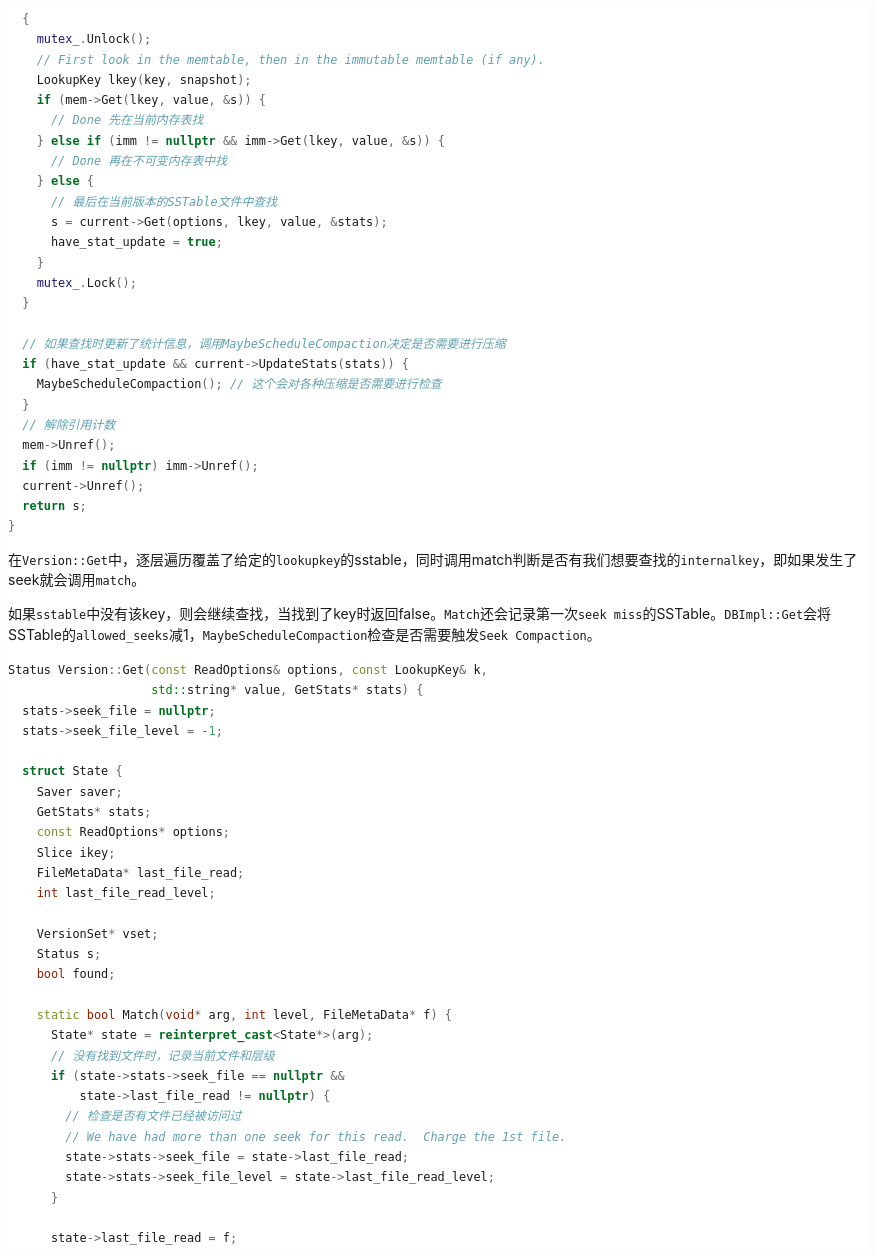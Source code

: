 ```cpp
  {
    mutex_.Unlock();
    // First look in the memtable, then in the immutable memtable (if any).
    LookupKey lkey(key, snapshot);
    if (mem->Get(lkey, value, &s)) {
      // Done 先在当前内存表找
    } else if (imm != nullptr && imm->Get(lkey, value, &s)) {
      // Done 再在不可变内存表中找
    } else {
      // 最后在当前版本的SSTable文件中查找
      s = current->Get(options, lkey, value, &stats);
      have_stat_update = true;
    }
    mutex_.Lock();
  }

  // 如果查找时更新了统计信息，调用MaybeScheduleCompaction决定是否需要进行压缩
  if (have_stat_update && current->UpdateStats(stats)) {
    MaybeScheduleCompaction(); // 这个会对各种压缩是否需要进行检查
  }
  // 解除引用计数
  mem->Unref();
  if (imm != nullptr) imm->Unref();
  current->Unref();
  return s;
}
```

在`Version::Get`中，逐层遍历覆盖了给定的`lookupkey`的sstable，同时调用match判断是否有我们想要查找的`internalkey`，即如果发生了seek就会调用`match`。

如果`sstable`中没有该key，则会继续查找，当找到了key时返回false。`Match`还会记录第一次`seek miss`的SSTable。`DBImpl::Get`会将SSTable的`allowed_seeks`减1，`MaybeScheduleCompaction`检查是否需要触发`Seek Compaction`。

```cpp
Status Version::Get(const ReadOptions& options, const LookupKey& k,
                    std::string* value, GetStats* stats) {
  stats->seek_file = nullptr;
  stats->seek_file_level = -1;

  struct State {
    Saver saver;
    GetStats* stats;
    const ReadOptions* options;
    Slice ikey;
    FileMetaData* last_file_read;
    int last_file_read_level;

    VersionSet* vset;
    Status s;
    bool found;

    static bool Match(void* arg, int level, FileMetaData* f) {
      State* state = reinterpret_cast<State*>(arg);
      // 没有找到文件时，记录当前文件和层级
      if (state->stats->seek_file == nullptr &&
          state->last_file_read != nullptr) {
        // 检查是否有文件已经被访问过
        // We have had more than one seek for this read.  Charge the 1st file.
        state->stats->seek_file = state->last_file_read;
        state->stats->seek_file_level = state->last_file_read_level;
      }

      state->last_file_read = f;
```